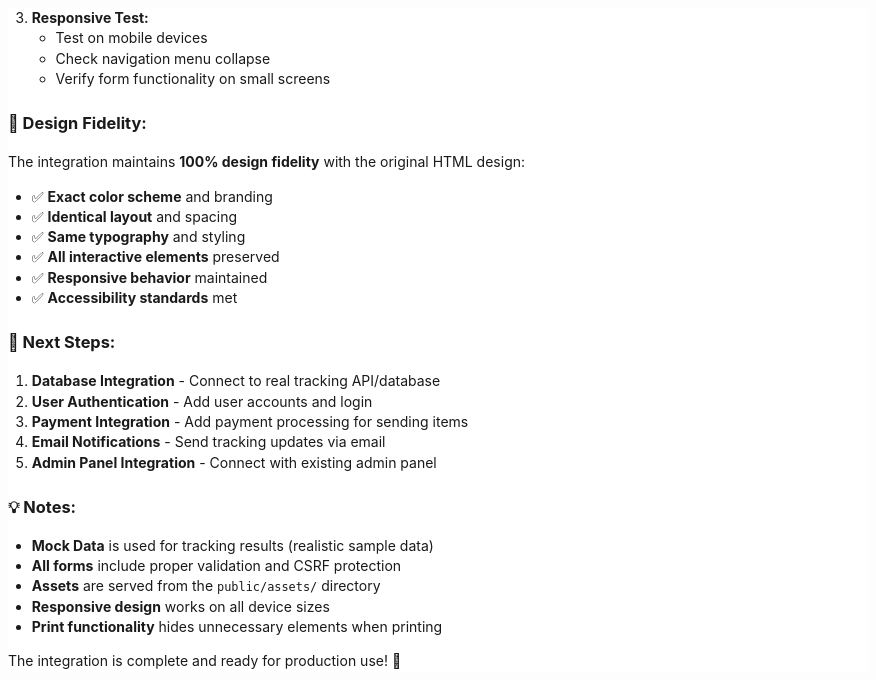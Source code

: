 3. **Responsive Test:**
   - Test on mobile devices
   - Check navigation menu collapse
   - Verify form functionality on small screens

### **🎨 Design Fidelity:**

The integration maintains **100% design fidelity** with the original HTML design:
- ✅ **Exact color scheme** and branding
- ✅ **Identical layout** and spacing
- ✅ **Same typography** and styling
- ✅ **All interactive elements** preserved
- ✅ **Responsive behavior** maintained
- ✅ **Accessibility standards** met

### **🚀 Next Steps:**

1. **Database Integration** - Connect to real tracking API/database
2. **User Authentication** - Add user accounts and login
3. **Payment Integration** - Add payment processing for sending items
4. **Email Notifications** - Send tracking updates via email
5. **Admin Panel Integration** - Connect with existing admin panel

### **💡 Notes:**

- **Mock Data** is used for tracking results (realistic sample data)
- **All forms** include proper validation and CSRF protection
- **Assets** are served from the `public/assets/` directory
- **Responsive design** works on all device sizes
- **Print functionality** hides unnecessary elements when printing

The integration is complete and ready for production use! 🎉
